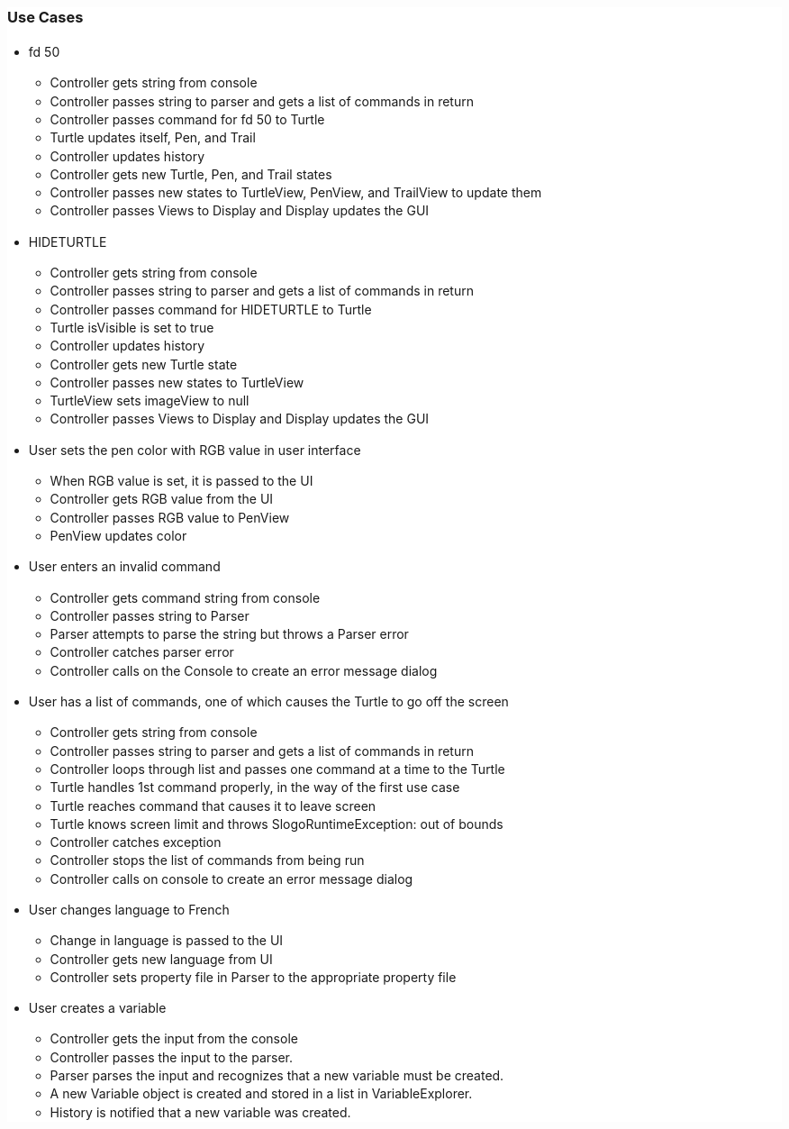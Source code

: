 
### Use Cases

* fd 50
    * Controller gets string from console
    * Controller passes string to parser and gets a list of commands in return
    * Controller passes command for fd 50 to Turtle
    * Turtle updates itself, Pen, and Trail
    * Controller updates history
    * Controller gets new Turtle, Pen, and Trail states
    * Controller passes new states to TurtleView, PenView, and TrailView to update them
    * Controller passes Views to Display and Display updates the GUI
    
* HIDETURTLE
    *  Controller gets string from console
    * Controller passes string to parser and gets a list of commands in return
    * Controller passes command for HIDETURTLE to Turtle
    * Turtle isVisible is set to true
    * Controller updates history
    * Controller gets new Turtle state
    * Controller passes new states to TurtleView
    * TurtleView sets imageView to null
    * Controller passes Views to Display and Display updates the GUI
* User sets the pen color with RGB value in user interface
    * When RGB value is set, it is passed to the UI
    * Controller gets RGB value from the UI
    * Controller passes RGB value to PenView
    * PenView updates color

* User enters an invalid command
    * Controller gets command string from console
    * Controller passes string to Parser
    * Parser attempts to parse the string but throws a Parser error
    * Controller catches parser error
    * Controller calls on the Console to create an error message dialog

* User has a list of commands, one of which causes the Turtle to go off the screen
    * Controller gets string from console
    * Controller passes string to parser and gets a list of commands in return
    * Controller loops through list and passes one command at a time to the Turtle
    * Turtle handles 1st command properly, in the way of the first use case
    * Turtle reaches command that causes it to leave screen
    * Turtle knows screen limit and throws SlogoRuntimeException: out of bounds
    * Controller catches exception
    * Controller stops the list of commands from being run
    * Controller calls on console to create an error message dialog

* User changes language to French
    * Change in language is passed to the UI
    * Controller gets new language from UI
    * Controller sets property file in Parser to the appropriate property file

* User creates a variable
    * Controller gets the input from the console
    * Controller passes the input to the parser.
    * Parser parses the input and recognizes that a new variable must be created.
    * A new Variable object is created and stored in a list in VariableExplorer.
    * History is notified that a new variable was created.
